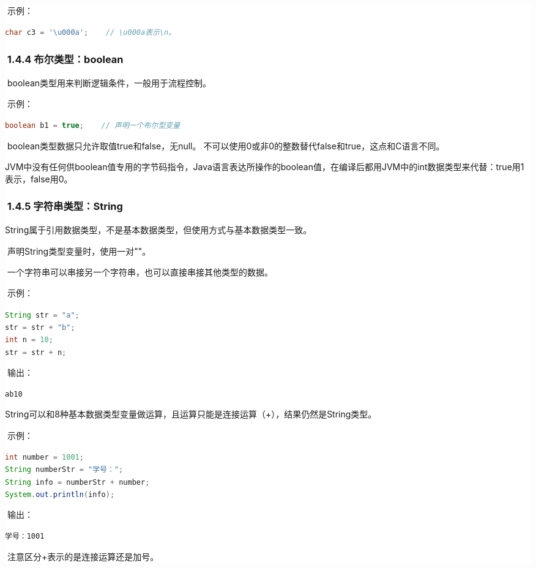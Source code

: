 ​				示例：

```java
char c3 = '\u000a';    // \u000a表示\n。
```

###  1.4.4 布尔类型：boolean

​		boolean类型用来判断逻辑条件，一般用于流程控制。

​			示例：

```java
boolean b1 = true;    // 声明一个布尔型变量
```

​		boolean类型数据只允许取值true和false，无null。 不可以使用0或非0的整数替代false和true，这点和C语言不同。

​		JVM中没有任何供boolean值专用的字节码指令，Java语言表达所操作的boolean值，在编译后都用JVM中的int数据类型来代替：true用1表示，false用0。

###  1.4.5 字符串类型：String

​		String属于引用数据类型，不是基本数据类型，但使用方式与基本数据类型一致。

​		声明String类型变量时，使用一对""。

​		一个字符串可以串接另一个字符串，也可以直接串接其他类型的数据。

​			示例：

```java
String str = "a";
str = str + "b";
int n = 10;
str = str + n;
```

​			输出：

```
ab10
```

​		String可以和8种基本数据类型变量做运算，且运算只能是连接运算（+），结果仍然是String类型。

​			示例：

```java
int number = 1001;
String numberStr = "学号：";
String info = numberStr + number;
System.out.println(info);
```

​			输出：

```
学号：1001
```

​		注意区分+表示的是连接运算还是加号。
